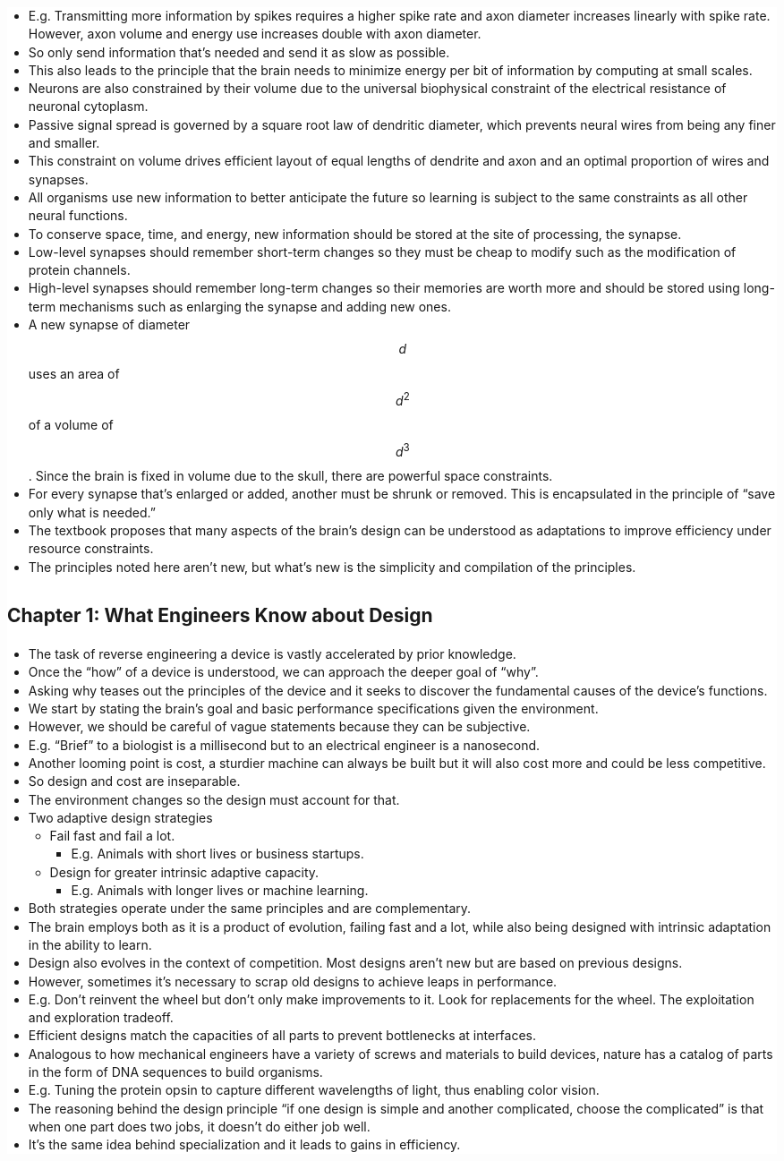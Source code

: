 - E.g. Transmitting more information by spikes requires a higher spike rate and axon diameter increases linearly with spike rate. However, axon volume and energy use increases double with axon diameter.
- So only send information that’s needed and send it as slow as possible.
- This also leads to the principle that the brain needs to minimize energy per bit of information by computing at small scales.
- Neurons are also constrained by their volume due to the universal biophysical constraint of the electrical resistance of neuronal cytoplasm.
- Passive signal spread is governed by a square root law of dendritic diameter, which prevents neural wires from being any finer and smaller.
- This constraint on volume drives efficient layout of equal lengths of dendrite and axon and an optimal proportion of wires and synapses.
- All organisms use new information to better anticipate the future so learning is subject to the same constraints as all other neural functions.
- To conserve space, time, and energy, new information should be stored at the site of processing, the synapse.
- Low-level synapses should remember short-term changes so they must be cheap to modify such as the modification of protein channels.
- High-level synapses should remember long-term changes so their memories are worth more and should be stored using long-term mechanisms such as enlarging the synapse and adding new ones.
- A new synapse of diameter $$d$$ uses an area of $$d^2$$ of a volume of $$d^3$$. Since the brain is fixed in volume due to the skull, there are powerful space constraints.
- For every synapse that’s enlarged or added, another must be shrunk or removed. This is encapsulated in the principle of “save only what is needed.”
- The textbook proposes that many aspects of the brain’s design can be understood as adaptations to improve efficiency under resource constraints.
- The principles noted here aren’t new, but what’s new is the simplicity and compilation of the principles.

## Chapter 1: What Engineers Know about Design

- The task of reverse engineering a device is vastly accelerated by prior knowledge.
- Once the “how” of a device is understood, we can approach the deeper goal of “why”.
- Asking why teases out the principles of the device and it seeks to discover the fundamental causes of the device’s functions.
- We start by stating the brain’s goal and basic performance specifications given the environment.
- However, we should be careful of vague statements because they can be subjective.
- E.g. “Brief” to a biologist is a millisecond but to an electrical engineer is a nanosecond.
- Another looming point is cost, a sturdier machine can always be built but it will also cost more and could be less competitive.
- So design and cost are inseparable.
- The environment changes so the design must account for that.
- Two adaptive design strategies
    - Fail fast and fail a lot.
        - E.g. Animals with short lives or business startups.
    - Design for greater intrinsic adaptive capacity.
        - E.g. Animals with longer lives or machine learning.
- Both strategies operate under the same principles and are complementary.
- The brain employs both as it is a product of evolution, failing fast and a lot, while also being designed with intrinsic adaptation in the ability to learn.
- Design also evolves in the context of competition. Most designs aren’t new but are based on previous designs.
- However, sometimes it’s necessary to scrap old designs to achieve leaps in performance.
- E.g. Don’t reinvent the wheel but don’t only make improvements to it. Look for replacements for the wheel. The exploitation and exploration tradeoff.
- Efficient designs match the capacities of all parts to prevent bottlenecks at interfaces.
- Analogous to how mechanical engineers have a variety of screws and materials to build devices, nature has a catalog of parts in the form of DNA sequences to build organisms.
- E.g. Tuning the protein opsin to capture different wavelengths of light, thus enabling color vision.
- The reasoning behind the design principle “if one design is simple and another complicated, choose the complicated” is that when one part does two jobs, it doesn’t do either job well.
- It’s the same idea behind specialization and it leads to gains in efficiency.